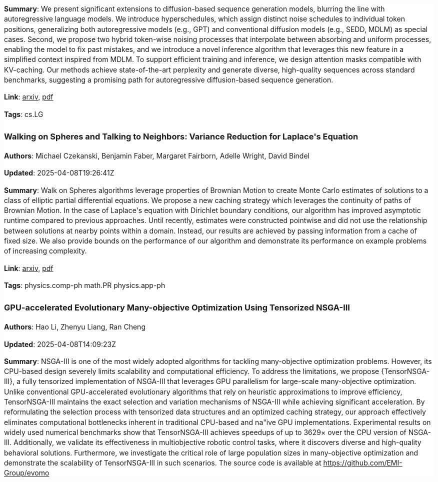 **Summary**: We present significant extensions to diffusion-based sequence generation models, blurring the line with autoregressive language models. We introduce hyperschedules, which assign distinct noise schedules to individual token positions, generalizing both autoregressive models (e.g., GPT) and conventional diffusion models (e.g., SEDD, MDLM) as special cases. Second, we propose two hybrid token-wise noising processes that interpolate between absorbing and uniform processes, enabling the model to fix past mistakes, and we introduce a novel inference algorithm that leverages this new feature in a simplified context inspired from MDLM. To support efficient training and inference, we design attention masks compatible with KV-caching. Our methods achieve state-of-the-art perplexity and generate diverse, high-quality sequences across standard benchmarks, suggesting a promising path for autoregressive diffusion-based sequence generation.

**Link**: [arxiv](http://arxiv.org/abs/2504.06416v1),  [pdf](http://arxiv.org/pdf/2504.06416v1)

**Tags**: cs.LG 



### Walking on Spheres and Talking to Neighbors: Variance Reduction for   Laplace's Equation
**Authors**: Michael Czekanski, Benjamin Faber, Margaret Fairborn, Adelle Wright, David Bindel

**Updated**: 2025-04-08T19:26:41Z

**Summary**: Walk on Spheres algorithms leverage properties of Brownian Motion to create Monte Carlo estimates of solutions to a class of elliptic partial differential equations. We propose a new caching strategy which leverages the continuity of paths of Brownian Motion. In the case of Laplace's equation with Dirichlet boundary conditions, our algorithm has improved asymptotic runtime compared to previous approaches. Until recently, estimates were constructed pointwise and did not use the relationship between solutions at nearby points within a domain. Instead, our results are achieved by passing information from a cache of fixed size. We also provide bounds on the performance of our algorithm and demonstrate its performance on example problems of increasing complexity.

**Link**: [arxiv](http://arxiv.org/abs/2404.17692v2),  [pdf](http://arxiv.org/pdf/2404.17692v2)

**Tags**: physics.comp-ph math.PR physics.app-ph 



### GPU-accelerated Evolutionary Many-objective Optimization Using   Tensorized NSGA-III
**Authors**: Hao Li, Zhenyu Liang, Ran Cheng

**Updated**: 2025-04-08T14:09:23Z

**Summary**: NSGA-III is one of the most widely adopted algorithms for tackling many-objective optimization problems. However, its CPU-based design severely limits scalability and computational efficiency. To address the limitations, we propose {TensorNSGA-III}, a fully tensorized implementation of NSGA-III that leverages GPU parallelism for large-scale many-objective optimization. Unlike conventional GPU-accelerated evolutionary algorithms that rely on heuristic approximations to improve efficiency, TensorNSGA-III maintains the exact selection and variation mechanisms of NSGA-III while achieving significant acceleration. By reformulating the selection process with tensorized data structures and an optimized caching strategy, our approach effectively eliminates computational bottlenecks inherent in traditional CPU-based and na\"ive GPU implementations. Experimental results on widely used numerical benchmarks show that TensorNSGA-III achieves speedups of up to $3629\times$ over the CPU version of NSGA-III. Additionally, we validate its effectiveness in multiobjective robotic control tasks, where it discovers diverse and high-quality behavioral solutions. Furthermore, we investigate the critical role of large population sizes in many-objective optimization and demonstrate the scalability of TensorNSGA-III in such scenarios. The source code is available at https://github.com/EMI-Group/evomo
